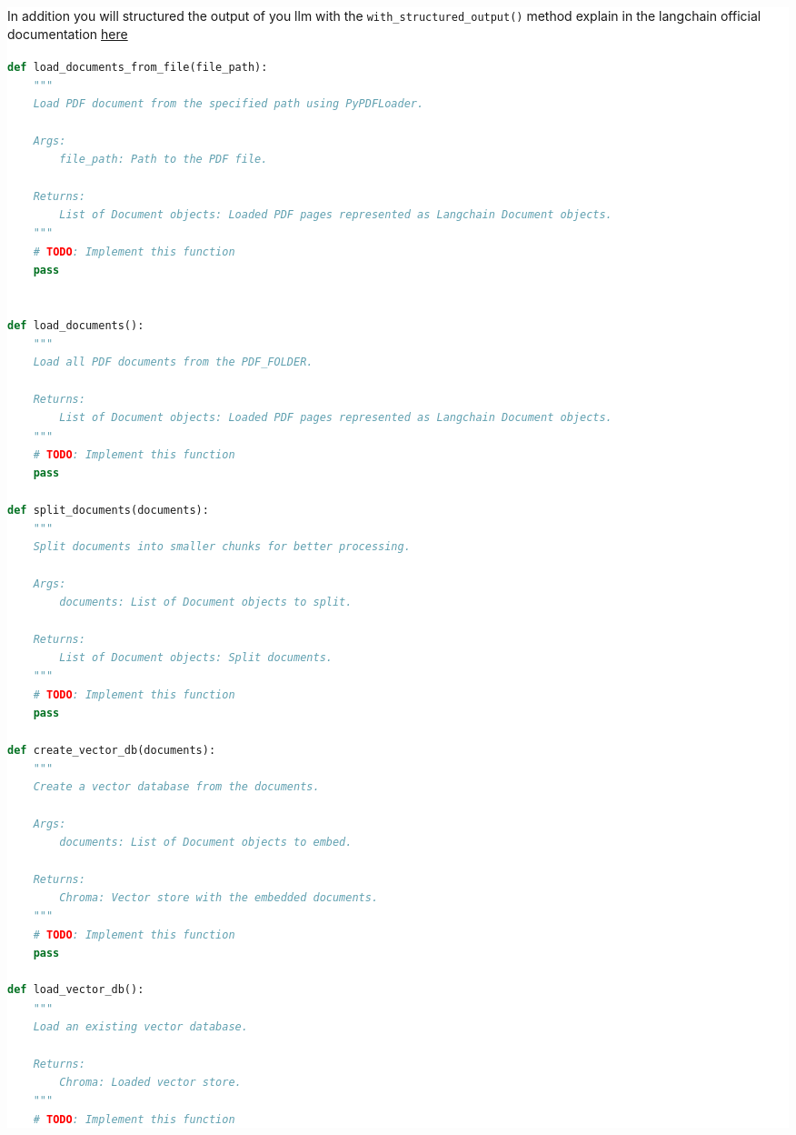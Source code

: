
In addition you will structured the output of you llm with the `with_structured_output()` method explain in the langchain official documentation [here](https://python.langchain.com/docs/how_to/structured_output/) 


```python
def load_documents_from_file(file_path):
    """
    Load PDF document from the specified path using PyPDFLoader.

    Args:
        file_path: Path to the PDF file.

    Returns:
        List of Document objects: Loaded PDF pages represented as Langchain Document objects.
    """
    # TODO: Implement this function
    pass


def load_documents():
    """
    Load all PDF documents from the PDF_FOLDER.

    Returns:
        List of Document objects: Loaded PDF pages represented as Langchain Document objects.
    """
    # TODO: Implement this function
    pass

def split_documents(documents):
    """
    Split documents into smaller chunks for better processing.

    Args:
        documents: List of Document objects to split.

    Returns:
        List of Document objects: Split documents.
    """
    # TODO: Implement this function
    pass

def create_vector_db(documents):
    """
    Create a vector database from the documents.

    Args:
        documents: List of Document objects to embed.

    Returns:
        Chroma: Vector store with the embedded documents.
    """
    # TODO: Implement this function
    pass

def load_vector_db():
    """
    Load an existing vector database.

    Returns:
        Chroma: Loaded vector store.
    """
    # TODO: Implement this function
```